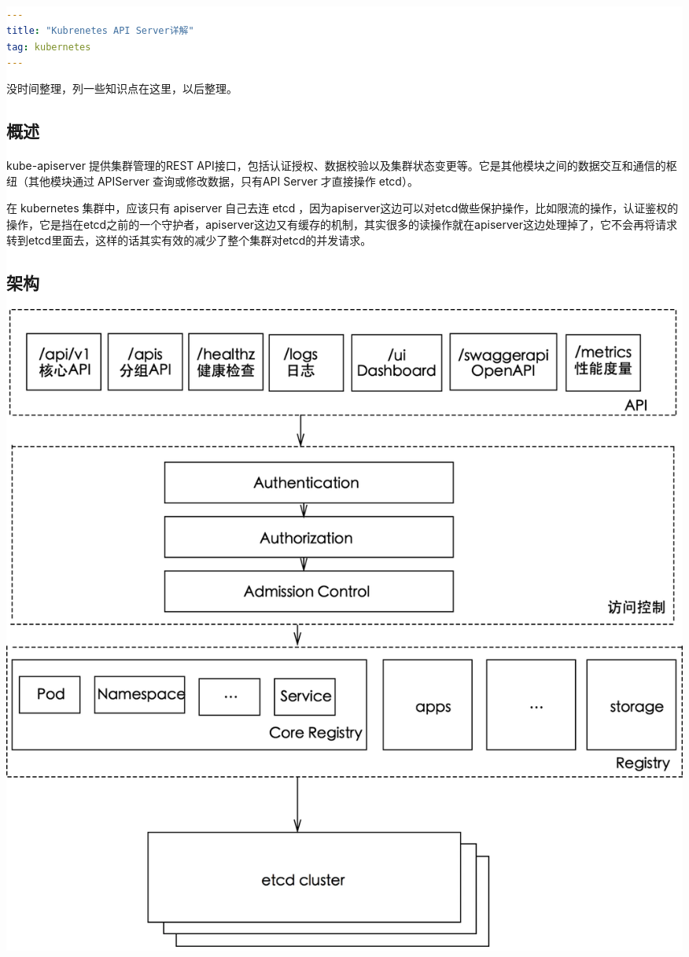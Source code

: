 ```yaml
---
title: "Kubrenetes API Server详解"
tag: kubernetes
---
```


没时间整理，列一些知识点在这里，以后整理。

## 概述


kube-apiserver 提供集群管理的REST API接口，包括认证授权、数据校验以及集群状态变更等。它是其他模块之间的数据交互和通信的枢纽（其他模块通过 APIServer 查询或修改数据，只有API Server 才直接操作 etcd）。

在 kubernetes 集群中，应该只有 apiserver 自己去连 etcd ，因为apiserver这边可以对etcd做些保护操作，比如限流的操作，认证鉴权的操作，它是挡在etcd之前的一个守护者，apiserver这边又有缓存的机制，其实很多的读操作就在apiserver这边处理掉了，它不会再将请求转到etcd里面去，这样的话其实有效的减少了整个集群对etcd的并发请求。

## 架构

![apiserver](/assets/images/kubernetes/kube-apiserver-arch.webp)
